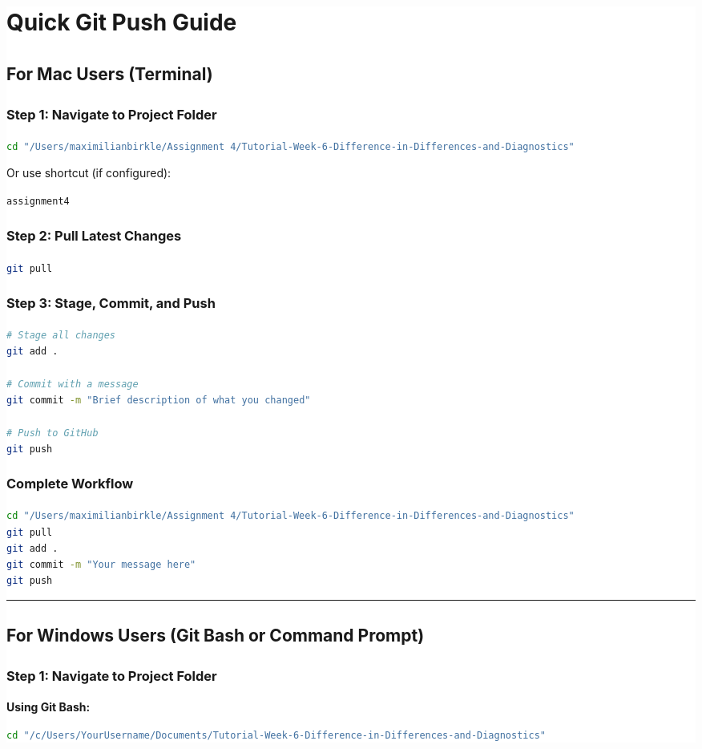 # Quick Git Push Guide

## For Mac Users (Terminal)

### Step 1: Navigate to Project Folder
```bash
cd "/Users/maximilianbirkle/Assignment 4/Tutorial-Week-6-Difference-in-Differences-and-Diagnostics"
```

Or use shortcut (if configured):
```bash
assignment4
```

### Step 2: Pull Latest Changes
```bash
git pull
```

### Step 3: Stage, Commit, and Push
```bash
# Stage all changes
git add .

# Commit with a message
git commit -m "Brief description of what you changed"

# Push to GitHub
git push
```

### Complete Workflow
```bash
cd "/Users/maximilianbirkle/Assignment 4/Tutorial-Week-6-Difference-in-Differences-and-Diagnostics"
git pull
git add .
git commit -m "Your message here"
git push
```

---

## For Windows Users (Git Bash or Command Prompt)

### Step 1: Navigate to Project Folder

**Using Git Bash:**
```bash
cd "/c/Users/YourUsername/Documents/Tutorial-Week-6-Difference-in-Differences-and-Diagnostics"
```
